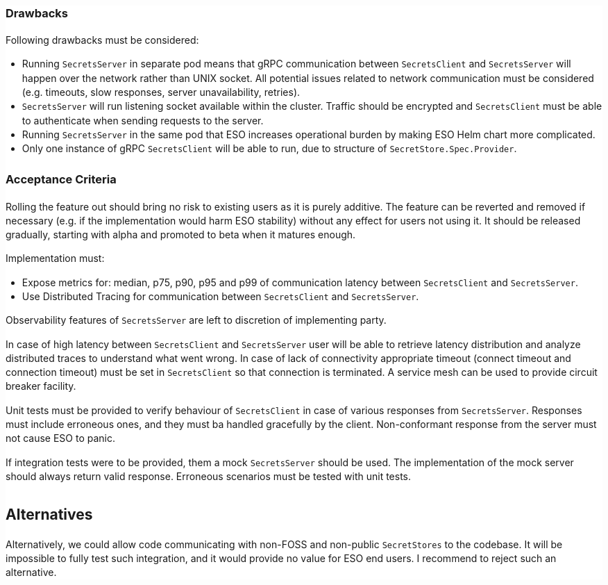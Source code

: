 ### Drawbacks
Following drawbacks must be considered:

* Running `SecretsServer` in separate pod means that gRPC communication between `SecretsClient` and `SecretsServer` will
  happen over the network rather than UNIX socket. All potential issues related to network communication must be considered
  (e.g. timeouts, slow responses, server unavailability, retries).
* `SecretsServer` will run listening socket available within the cluster. Traffic should be encrypted and `SecretsClient`
  must be able to authenticate when sending requests to the server.
* Running `SecretsServer` in the same pod that ESO increases operational burden by making ESO Helm chart more complicated.
* Only one instance of gRPC `SecretsClient` will be able to run, due to structure of `SecretStore.Spec.Provider`.

### Acceptance Criteria
Rolling the feature out should bring no risk to existing users as it is purely additive. The feature can be reverted and
removed if necessary (e.g. if the implementation would harm ESO stability) without any effect for users not using it. It
should be released gradually, starting with alpha and promoted to beta when it matures enough.

Implementation must:
* Expose metrics for: median, p75, p90, p95 and p99 of communication latency between `SecretsClient` and `SecretsServer`.
* Use Distributed Tracing for communication between `SecretsClient` and `SecretsServer`.

Observability features of `SecretsServer` are left to discretion of implementing party.

In case of high latency between `SecretsClient` and `SecretsServer` user will be able to retrieve latency distribution
and analyze distributed traces to understand what went wrong. In case of lack of connectivity appropriate timeout (connect
timeout and connection timeout) must be set in `SecretsClient` so that connection is terminated. A service mesh can be
used to provide circuit breaker facility.

Unit tests must be provided to verify behaviour of `SecretsClient` in case of various responses from `SecretsServer`.
Responses must include erroneous ones, and they must ba handled gracefully by the client. Non-conformant response from
the server must not cause ESO to panic.

If integration tests were to be provided, them a mock `SecretsServer` should be used. The implementation of the mock server
should always return valid response. Erroneous scenarios must be tested with unit tests.

## Alternatives
Alternatively, we could allow code communicating with non-FOSS and non-public `SecretStores` to the codebase. It will be
impossible to fully test such integration, and it would provide no value for ESO end users. I recommend to reject such an
alternative.

